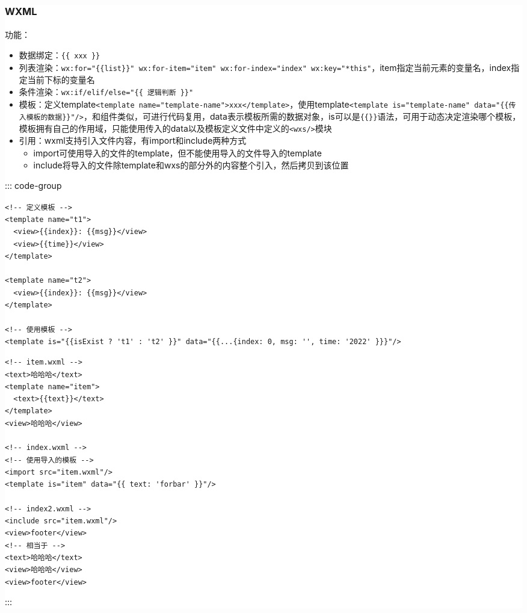 ### WXML

功能：
- 数据绑定：`{{ xxx }}`
- 列表渲染：`wx:for="{{list}}" wx:for-item="item" wx:for-index="index" wx:key="*this"`，item指定当前元素的变量名，index指定当前下标的变量名
- 条件渲染：`wx:if/elif/else="{{ 逻辑判断 }}"`
- 模板：定义template`<template name="template-name">xxx</template>`，使用template`<template is="template-name" data="{{传入模板的数据}}"/>`，和组件类似，可进行代码复用，data表示模板所需的数据对象，is可以是`{{}}`语法，可用于动态决定渲染哪个模板，模板拥有自己的作用域，只能使用传入的data以及模板定义文件中定义的`<wxs/>`模块
- 引用：wxml支持引入文件内容，有import和include两种方式
  - import可使用导入的文件的template，但不能使用导入的文件导入的template
  - include将导入的文件除template和wxs的部分外的内容整个引入，然后拷贝到该位置

::: code-group
```wxml [wxml模板]
<!-- 定义模板 -->
<template name="t1">
  <view>{{index}}: {{msg}}</view>
  <view>{{time}}</view>
</template>

<template name="t2">
  <view>{{index}}: {{msg}}</view>
</template>

<!-- 使用模板 -->
<template is="{{isExist ? 't1' : 't2' }}" data="{{...{index: 0, msg: '', time: '2022' }}}"/>
```
```wxml [wxml引用]
<!-- item.wxml -->
<text>哈哈哈</text>
<template name="item">
  <text>{{text}}</text>
</template>
<view>哈哈哈</view>

<!-- index.wxml -->
<!-- 使用导入的模板 -->
<import src="item.wxml"/>
<template is="item" data="{{ text: 'forbar' }}"/>

<!-- index2.wxml -->
<include src="item.wxml"/>
<view>footer</view>
<!-- 相当于 -->
<text>哈哈哈</text>
<view>哈哈哈</view>
<view>footer</view>
```
:::
